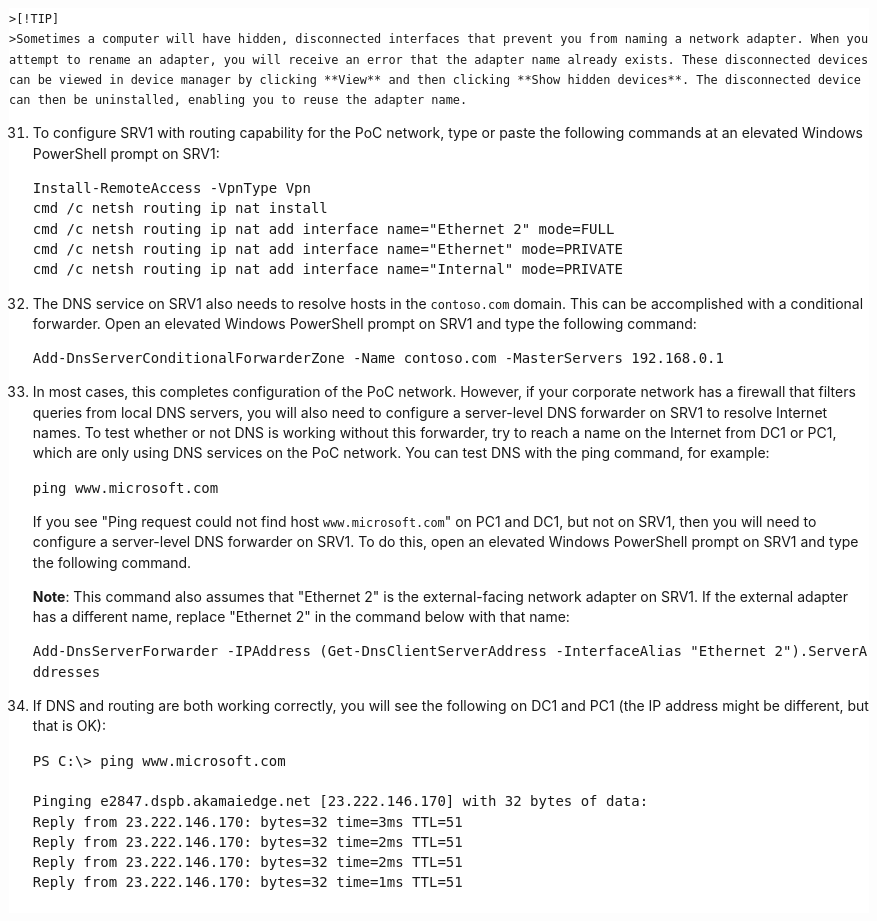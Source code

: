     >[!TIP]
    >Sometimes a computer will have hidden, disconnected interfaces that prevent you from naming a network adapter. When you attempt to rename an adapter, you will receive an error that the adapter name already exists. These disconnected devices can be viewed in device manager by clicking **View** and then clicking **Show hidden devices**. The disconnected device can then be uninstalled, enabling you to reuse the adapter name.


31. To configure SRV1 with routing capability for the PoC network, type or paste the following commands at an elevated Windows PowerShell prompt on SRV1:

    <pre style="overflow-y: visible">
    Install-RemoteAccess -VpnType Vpn
    cmd /c netsh routing ip nat install
    cmd /c netsh routing ip nat add interface name="Ethernet 2" mode=FULL
    cmd /c netsh routing ip nat add interface name="Ethernet" mode=PRIVATE
    cmd /c netsh routing ip nat add interface name="Internal" mode=PRIVATE
    </pre>

32. The DNS service on SRV1 also needs to resolve hosts in the `contoso.com` domain. This can be accomplished with a conditional forwarder. Open an elevated Windows PowerShell prompt on SRV1 and type the following command:

    <pre style="overflow-y: visible">
    Add-DnsServerConditionalForwarderZone -Name contoso.com -MasterServers 192.168.0.1
    </pre>

33. In most cases, this completes configuration of the PoC network. However, if your corporate network has a firewall that filters queries from local DNS servers, you will also need to configure a server-level DNS forwarder on SRV1 to resolve Internet names. To test whether or not DNS is working without this forwarder, try to reach a name on the Internet from DC1 or PC1, which are only using DNS services on the PoC network. You can test DNS with the ping command, for example:

    <pre style="overflow-y: visible">
    ping www.microsoft.com
    </pre>

    If you see "Ping request could not find host `www.microsoft.com`" on PC1 and DC1, but not on SRV1, then you will need to configure a server-level DNS forwarder on SRV1. To do this, open an elevated Windows PowerShell prompt on SRV1 and type the following command.

    **Note**: This command also assumes that "Ethernet 2" is the external-facing network adapter on SRV1. If the external adapter has a different name, replace "Ethernet 2" in the command below with that name:

    <pre style="overflow-y: visible">
    Add-DnsServerForwarder -IPAddress (Get-DnsClientServerAddress -InterfaceAlias "Ethernet 2").ServerAddresses
    </pre>

34. If DNS and routing are both working correctly, you will see the following on DC1 and PC1 (the IP address might be different, but that is OK):

    <pre style="overflow-y: visible">
    PS C:\> ping www.microsoft.com

    Pinging e2847.dspb.akamaiedge.net [23.222.146.170] with 32 bytes of data:
    Reply from 23.222.146.170: bytes=32 time=3ms TTL=51
    Reply from 23.222.146.170: bytes=32 time=2ms TTL=51
    Reply from 23.222.146.170: bytes=32 time=2ms TTL=51
    Reply from 23.222.146.170: bytes=32 time=1ms TTL=51

